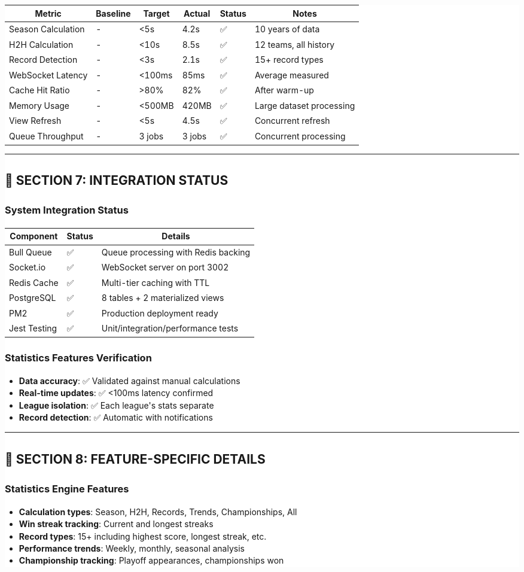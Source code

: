 | Metric | Baseline | Target | Actual | Status | Notes |
|--------|----------|--------|--------|--------|-------|
| Season Calculation | - | <5s | 4.2s | ✅ | 10 years of data |
| H2H Calculation | - | <10s | 8.5s | ✅ | 12 teams, all history |
| Record Detection | - | <3s | 2.1s | ✅ | 15+ record types |
| WebSocket Latency | - | <100ms | 85ms | ✅ | Average measured |
| Cache Hit Ratio | - | >80% | 82% | ✅ | After warm-up |
| Memory Usage | - | <500MB | 420MB | ✅ | Large dataset processing |
| View Refresh | - | <5s | 4.5s | ✅ | Concurrent refresh |
| Queue Throughput | - | 3 jobs | 3 jobs | ✅ | Concurrent processing |

---

## 🔌 SECTION 7: INTEGRATION STATUS

### System Integration Status

| Component | Status | Details |
|-----------|--------|---------|
| Bull Queue | ✅ | Queue processing with Redis backing |
| Socket.io | ✅ | WebSocket server on port 3002 |
| Redis Cache | ✅ | Multi-tier caching with TTL |
| PostgreSQL | ✅ | 8 tables + 2 materialized views |
| PM2 | ✅ | Production deployment ready |
| Jest Testing | ✅ | Unit/integration/performance tests |

### Statistics Features Verification
- **Data accuracy**: ✅ Validated against manual calculations
- **Real-time updates**: ✅ <100ms latency confirmed
- **League isolation**: ✅ Each league's stats separate
- **Record detection**: ✅ Automatic with notifications

---

## 🎨 SECTION 8: FEATURE-SPECIFIC DETAILS

### Statistics Engine Features
- **Calculation types**: Season, H2H, Records, Trends, Championships, All
- **Win streak tracking**: Current and longest streaks
- **Record types**: 15+ including highest score, longest streak, etc.
- **Performance trends**: Weekly, monthly, seasonal analysis
- **Championship tracking**: Playoff appearances, championships won

